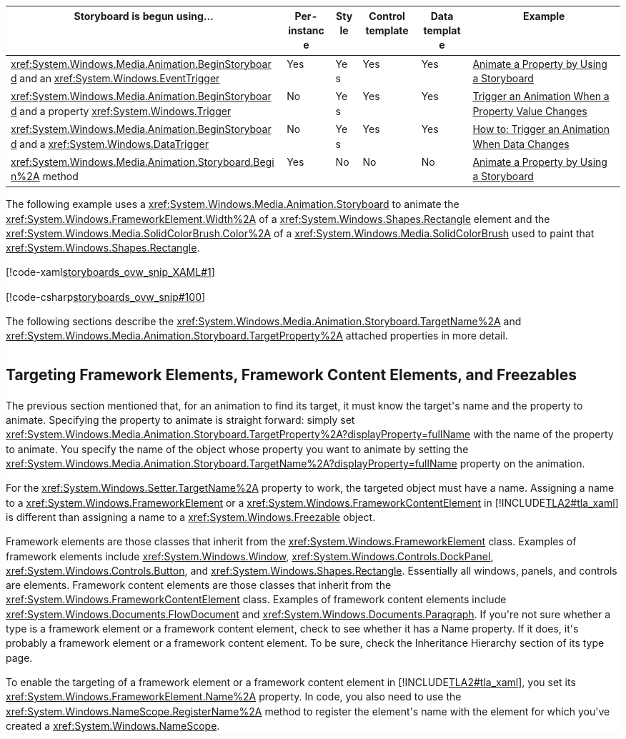 |Storyboard is begun using…|Per-instance|Style|Control template|Data template|Example|  
|--------------------------------|-------------------|-----------|----------------------|-------------------|-------------|  
|<xref:System.Windows.Media.Animation.BeginStoryboard> and an <xref:System.Windows.EventTrigger>|Yes|Yes|Yes|Yes|[Animate a Property by Using a Storyboard](../../../../docs/framework/wpf/graphics-multimedia/how-to-animate-a-property-by-using-a-storyboard.md)|  
|<xref:System.Windows.Media.Animation.BeginStoryboard> and a property                                  <xref:System.Windows.Trigger>|No|Yes|Yes|Yes|[Trigger an Animation When a Property Value Changes](../../../../docs/framework/wpf/graphics-multimedia/how-to-trigger-an-animation-when-a-property-value-changes.md)|  
|<xref:System.Windows.Media.Animation.BeginStoryboard> and a                                  <xref:System.Windows.DataTrigger>|No|Yes|Yes|Yes|[How to: Trigger an Animation When Data Changes](http://msdn.microsoft.com/en-us/a736bb3a-2ae5-479a-a33a-75a27055d863)|  
|<xref:System.Windows.Media.Animation.Storyboard.Begin%2A> method|Yes|No|No|No|[Animate a Property by Using a Storyboard](../../../../docs/framework/wpf/graphics-multimedia/how-to-animate-a-property-by-using-a-storyboard.md)|  
  
 The following example uses a <xref:System.Windows.Media.Animation.Storyboard> to animate the <xref:System.Windows.FrameworkElement.Width%2A> of a <xref:System.Windows.Shapes.Rectangle> element and the <xref:System.Windows.Media.SolidColorBrush.Color%2A> of a <xref:System.Windows.Media.SolidColorBrush> used to paint that <xref:System.Windows.Shapes.Rectangle>.  
  
 [!code-xaml[storyboards_ovw_snip_XAML#1](../../../../samples/snippets/csharp/VS_Snippets_Wpf/storyboards_ovw_snip_XAML/CS/StoryboardsExample.xaml#1)]  
  
 [!code-csharp[storyboards_ovw_snip#100](../../../../samples/snippets/csharp/VS_Snippets_Wpf/storyboards_ovw_snip/CSharp/StoryboardsExample.cs#100)]  
  
 The following sections describe the <xref:System.Windows.Media.Animation.Storyboard.TargetName%2A> and <xref:System.Windows.Media.Animation.Storyboard.TargetProperty%2A> attached properties in more detail.  
  
<a name="targetingelementsandfreezables"></a>   
## Targeting Framework Elements, Framework Content Elements, and Freezables  
 The previous section mentioned that, for an animation to find its target, it must know the target's name and the property to animate. Specifying the property to animate is straight forward: simply set <xref:System.Windows.Media.Animation.Storyboard.TargetProperty%2A?displayProperty=fullName> with the name of the property to animate.  You specify the name of the object whose property you want to animate by setting the <xref:System.Windows.Media.Animation.Storyboard.TargetName%2A?displayProperty=fullName> property on the animation.  
  
 For the <xref:System.Windows.Setter.TargetName%2A> property to work, the targeted object must have a name. Assigning a name to a <xref:System.Windows.FrameworkElement> or a <xref:System.Windows.FrameworkContentElement> in [!INCLUDE[TLA2#tla_xaml](../../../../includes/tla2sharptla-xaml-md.md)] is different than assigning a name to a <xref:System.Windows.Freezable> object.  
  
 Framework elements are those classes that inherit from the <xref:System.Windows.FrameworkElement> class. Examples of framework elements include <xref:System.Windows.Window>, <xref:System.Windows.Controls.DockPanel>, <xref:System.Windows.Controls.Button>, and <xref:System.Windows.Shapes.Rectangle>. Essentially all windows, panels, and controls are elements. Framework content elements are those classes that inherit from the <xref:System.Windows.FrameworkContentElement> class. Examples of framework content elements include <xref:System.Windows.Documents.FlowDocument> and <xref:System.Windows.Documents.Paragraph>. If you're not sure whether a type is a framework element or a framework content element, check to see whether it has a Name property. If it does, it's probably a framework element or a framework content element. To be sure, check the Inheritance Hierarchy section of its type page.  
  
 To enable the targeting of a framework element or a framework content element in [!INCLUDE[TLA2#tla_xaml](../../../../includes/tla2sharptla-xaml-md.md)], you set its <xref:System.Windows.FrameworkElement.Name%2A> property. In code, you also need to use the <xref:System.Windows.NameScope.RegisterName%2A> method to register the element's name with the element for which you've created a <xref:System.Windows.NameScope>.  
  